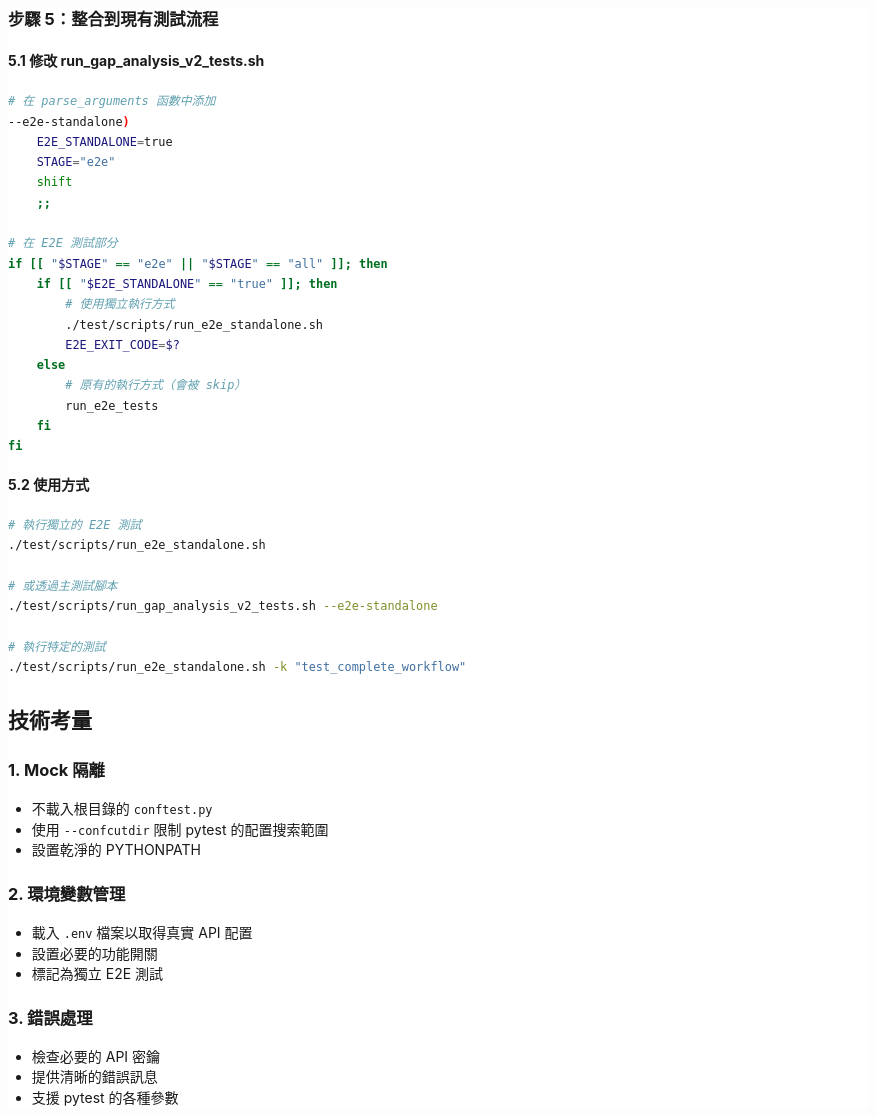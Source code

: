 ### 步驟 5：整合到現有測試流程

#### 5.1 修改 run_gap_analysis_v2_tests.sh
```bash
# 在 parse_arguments 函數中添加
--e2e-standalone)
    E2E_STANDALONE=true
    STAGE="e2e"
    shift
    ;;

# 在 E2E 測試部分
if [[ "$STAGE" == "e2e" || "$STAGE" == "all" ]]; then
    if [[ "$E2E_STANDALONE" == "true" ]]; then
        # 使用獨立執行方式
        ./test/scripts/run_e2e_standalone.sh
        E2E_EXIT_CODE=$?
    else
        # 原有的執行方式（會被 skip）
        run_e2e_tests
    fi
fi
```

#### 5.2 使用方式
```bash
# 執行獨立的 E2E 測試
./test/scripts/run_e2e_standalone.sh

# 或透過主測試腳本
./test/scripts/run_gap_analysis_v2_tests.sh --e2e-standalone

# 執行特定的測試
./test/scripts/run_e2e_standalone.sh -k "test_complete_workflow"
```

## 技術考量

### 1. Mock 隔離
- 不載入根目錄的 `conftest.py`
- 使用 `--confcutdir` 限制 pytest 的配置搜索範圍
- 設置乾淨的 PYTHONPATH

### 2. 環境變數管理
- 載入 `.env` 檔案以取得真實 API 配置
- 設置必要的功能開關
- 標記為獨立 E2E 測試

### 3. 錯誤處理
- 檢查必要的 API 密鑰
- 提供清晰的錯誤訊息
- 支援 pytest 的各種參數
